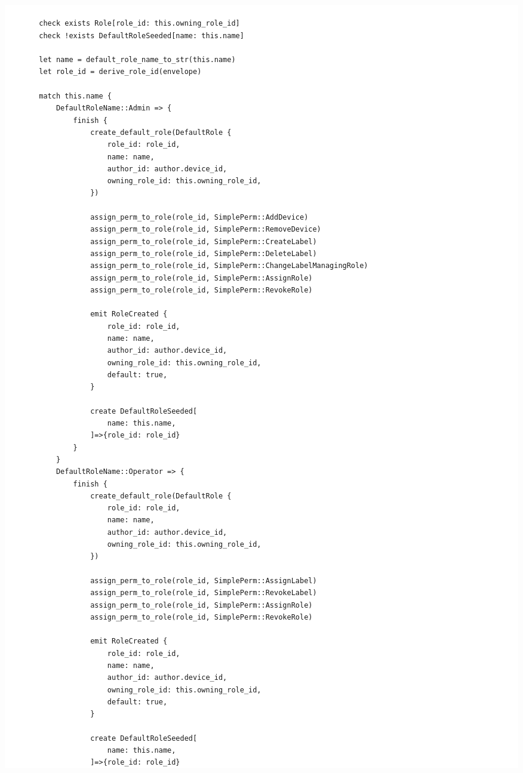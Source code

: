 ```policy

        check exists Role[role_id: this.owning_role_id]
        check !exists DefaultRoleSeeded[name: this.name]

        let name = default_role_name_to_str(this.name)
        let role_id = derive_role_id(envelope)

        match this.name {
            DefaultRoleName::Admin => {
                finish {
                    create_default_role(DefaultRole {
                        role_id: role_id,
                        name: name,
                        author_id: author.device_id,
                        owning_role_id: this.owning_role_id,
                    })

                    assign_perm_to_role(role_id, SimplePerm::AddDevice)
                    assign_perm_to_role(role_id, SimplePerm::RemoveDevice)
                    assign_perm_to_role(role_id, SimplePerm::CreateLabel)
                    assign_perm_to_role(role_id, SimplePerm::DeleteLabel)
                    assign_perm_to_role(role_id, SimplePerm::ChangeLabelManagingRole)
                    assign_perm_to_role(role_id, SimplePerm::AssignRole)
                    assign_perm_to_role(role_id, SimplePerm::RevokeRole)

                    emit RoleCreated {
                        role_id: role_id,
                        name: name,
                        author_id: author.device_id,
                        owning_role_id: this.owning_role_id,
                        default: true,
                    }

                    create DefaultRoleSeeded[
                        name: this.name,
                    ]=>{role_id: role_id}
                }
            }
            DefaultRoleName::Operator => {
                finish {
                    create_default_role(DefaultRole {
                        role_id: role_id,
                        name: name,
                        author_id: author.device_id,
                        owning_role_id: this.owning_role_id,
                    })

                    assign_perm_to_role(role_id, SimplePerm::AssignLabel)
                    assign_perm_to_role(role_id, SimplePerm::RevokeLabel)
                    assign_perm_to_role(role_id, SimplePerm::AssignRole)
                    assign_perm_to_role(role_id, SimplePerm::RevokeRole)

                    emit RoleCreated {
                        role_id: role_id,
                        name: name,
                        author_id: author.device_id,
                        owning_role_id: this.owning_role_id,
                        default: true,
                    }

                    create DefaultRoleSeeded[
                        name: this.name,
                    ]=>{role_id: role_id}
```